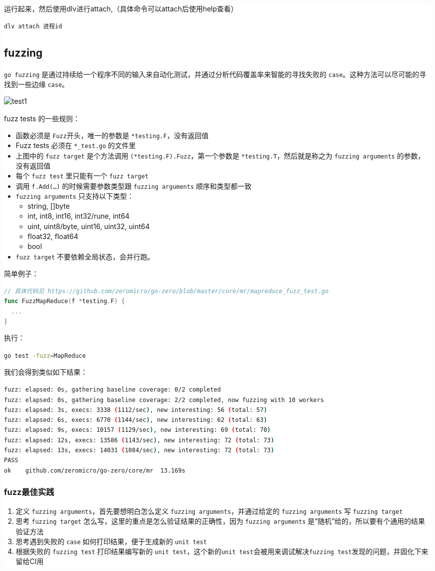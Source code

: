 运行起来，然后使用dlv进行attach,（具体命令可以attach后使用help查看）

```bash
dlv attach 进程id
```
## fuzzing

`go fuzzing` 是通过持续给一个程序不同的输入来自动化测试，并通过分析代码覆盖率来智能的寻找失败的 `case`。这种方法可以尽可能的寻找到一些边缘 `case`。

![test1](http://cdn.go99.top/docs/code/go/test1.webp)

fuzz tests 的一些规则：

* 函数必须是 `Fuzz`开头，唯一的参数是 `*testing.F`，没有返回值
* Fuzz tests 必须在 `*_test.go` 的文件里
* 上图中的 `fuzz target` 是个方法调用 `(*testing.F).Fuzz`，第一个参数是 `*testing.T`，然后就是称之为 `fuzzing arguments` 的参数，没有返回值
* 每个 `fuzz test` 里只能有一个 `fuzz target`
* 调用 `f.Add(…)` 的时候需要参数类型跟 `fuzzing arguments` 顺序和类型都一致
* `fuzzing arguments` 只支持以下类型：
    * string, []byte
    * int, int8, int16, int32/rune, int64
    * uint, uint8/byte, uint16, uint32, uint64
    * float32, float64
    * bool
* `fuzz target` 不要依赖全局状态，会并行跑。

简单例子：
```go
// 具体代码见 https://github.com/zeromicro/go-zero/blob/master/core/mr/mapreduce_fuzz_test.go
func FuzzMapReduce(f *testing.F) {
  ...
}
```
执行：
```bash
go test -fuzz=MapReduce
```
我们会得到类似如下结果：
```bash
fuzz: elapsed: 0s, gathering baseline coverage: 0/2 completed
fuzz: elapsed: 0s, gathering baseline coverage: 2/2 completed, now fuzzing with 10 workers
fuzz: elapsed: 3s, execs: 3338 (1112/sec), new interesting: 56 (total: 57)
fuzz: elapsed: 6s, execs: 6770 (1144/sec), new interesting: 62 (total: 63)
fuzz: elapsed: 9s, execs: 10157 (1129/sec), new interesting: 69 (total: 70)
fuzz: elapsed: 12s, execs: 13586 (1143/sec), new interesting: 72 (total: 73)
fuzz: elapsed: 13s, execs: 14031 (1084/sec), new interesting: 72 (total: 73)
PASS
ok    github.com/zeromicro/go-zero/core/mr  13.169s
```

### fuzz最佳实践

1. 定义 `fuzzing arguments`，首先要想明白怎么定义 `fuzzing arguments`，并通过给定的 `fuzzing arguments` 写 `fuzzing target`
1. 思考 `fuzzing target` 怎么写，这里的重点是怎么验证结果的正确性，因为 `fuzzing arguments` 是“随机”给的，所以要有个通用的结果验证方法
1. 思考遇到失败的 `case` 如何打印结果，便于生成新的 `unit test`
1. 根据失败的 `fuzzing test` 打印结果编写新的 `unit test`，这个新的`unit test`会被用来调试解决`fuzzing test`发现的问题，并固化下来留给CI用
